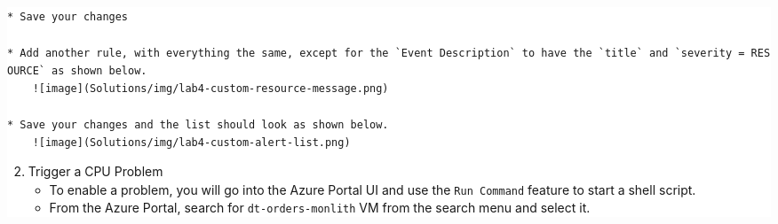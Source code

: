    * Save your changes

    * Add another rule, with everything the same, except for the `Event Description` to have the `title` and `severity = RESOURCE` as shown below.
        ![image](Solutions/img/lab4-custom-resource-message.png)

    * Save your changes and the list should look as shown below.
        ![image](Solutions/img/lab4-custom-alert-list.png)

2. Trigger a CPU Problem
    * To enable a problem, you will go into the Azure Portal UI and use the `Run Command` feature to start a shell script.
    * From the Azure Portal, search for `dt-orders-monlith` VM from the search menu and select it.
